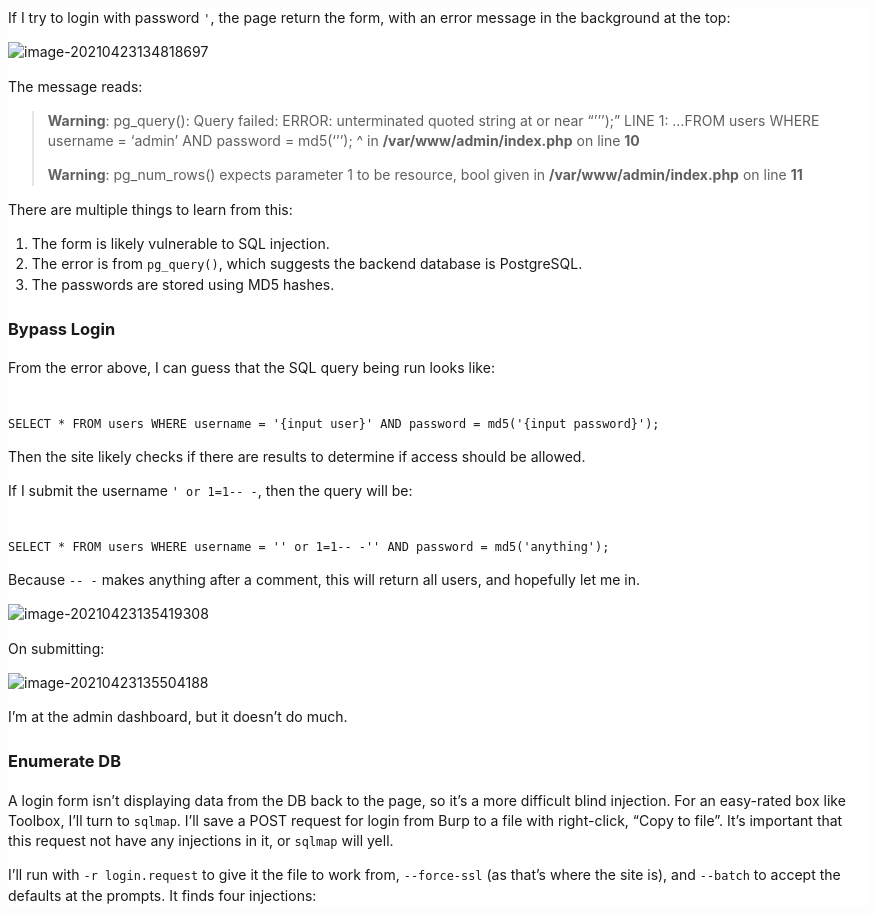 If I try to login with password `'`, the page return the form, with an error message in the background at the top:

![image-20210423134818697](https://0xdfimages.gitlab.io/img/image-20210423134818697.png)

The message reads:

> **Warning**: pg\_query(): Query failed: ERROR: unterminated quoted string at or near “’’’);” LINE 1: …FROM users WHERE username = ‘admin’ AND password = md5(‘’’); ^ in **/var/www/admin/index.php** on line **10**
>
> **Warning**: pg\_num\_rows() expects parameter 1 to be resource, bool given in **/var/www/admin/index.php** on line **11**

There are multiple things to learn from this:
1. The form is likely vulnerable to SQL injection.
2. The error is from `pg_query()`, which suggests the backend database is PostgreSQL.
3. The passwords are stored using MD5 hashes.

### Bypass Login

From the error above, I can guess that the SQL query being run looks like:

```

SELECT * FROM users WHERE username = '{input user}' AND password = md5('{input password}');

```

Then the site likely checks if there are results to determine if access should be allowed.

If I submit the username `' or 1=1-- -`, then the query will be:

```

SELECT * FROM users WHERE username = '' or 1=1-- -'' AND password = md5('anything');

```

Because `-- -` makes anything after a comment, this will return all users, and hopefully let me in.

![image-20210423135419308](https://0xdfimages.gitlab.io/img/image-20210423135419308.png)

On submitting:

![image-20210423135504188](https://0xdfimages.gitlab.io/img/image-20210423135504188.png)

I’m at the admin dashboard, but it doesn’t do much.

### Enumerate DB

A login form isn’t displaying data from the DB back to the page, so it’s a more difficult blind injection. For an easy-rated box like Toolbox, I’ll turn to `sqlmap`. I’ll save a POST request for login from Burp to a file with right-click, “Copy to file”. It’s important that this request not have any injections in it, or `sqlmap` will yell.

I’ll run with `-r login.request` to give it the file to work from, `--force-ssl` (as that’s where the site is), and `--batch` to accept the defaults at the prompts. It finds four injections:
